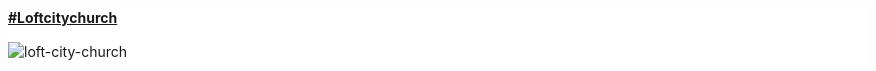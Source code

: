 <p><strong><a href="http://loftcitychurch.com/">#Loftcitychurch</a></strong></p>
<p><img class="alignnone size-full wp-image-5236" title="loft-city-church" src="https://s3-eu-west-1.amazonaws.com/mdw-images/large/loft-city-church.jpg" alt="loft-city-church" width="555" height="263"></p>
